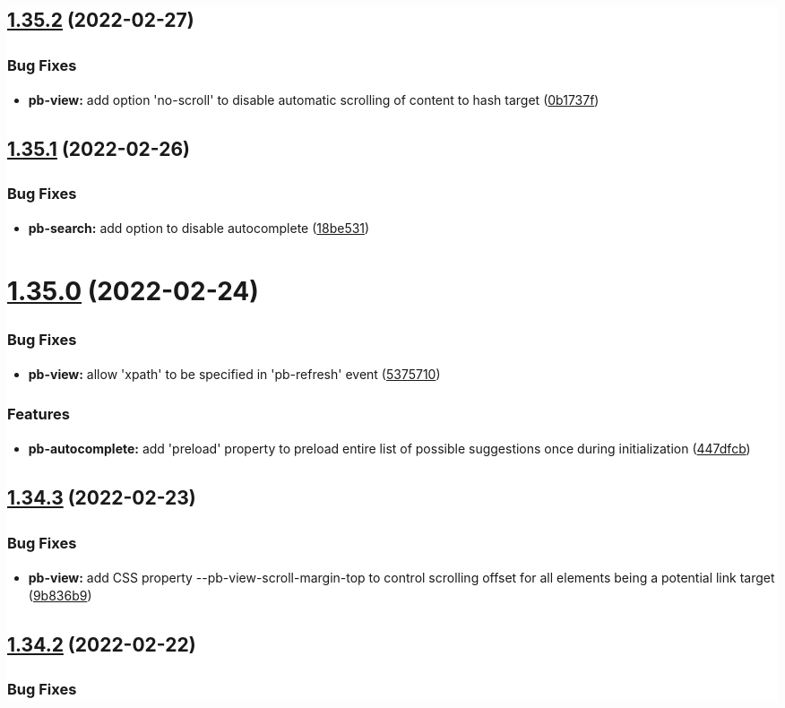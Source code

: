 ## [1.35.2](https://github.com/eeditiones/tei-publisher-components/compare/v1.35.1...v1.35.2) (2022-02-27)


### Bug Fixes

* **pb-view:** add option 'no-scroll' to disable automatic scrolling of content to hash target ([0b1737f](https://github.com/eeditiones/tei-publisher-components/commit/0b1737fef77ff7c234c6f1a5746fe13f89070a07))

## [1.35.1](https://github.com/eeditiones/tei-publisher-components/compare/v1.35.0...v1.35.1) (2022-02-26)


### Bug Fixes

* **pb-search:** add option to disable autocomplete ([18be531](https://github.com/eeditiones/tei-publisher-components/commit/18be53150f23fe97322b3b9dedefbdb4fe9dbf5b))

# [1.35.0](https://github.com/eeditiones/tei-publisher-components/compare/v1.34.3...v1.35.0) (2022-02-24)


### Bug Fixes

* **pb-view:** allow 'xpath' to be specified in 'pb-refresh' event ([5375710](https://github.com/eeditiones/tei-publisher-components/commit/5375710251861fa767502ecdf8e9769acb306766))


### Features

* **pb-autocomplete:** add 'preload' property to preload entire list of possible suggestions once during initialization ([447dfcb](https://github.com/eeditiones/tei-publisher-components/commit/447dfcbf6963cbcdb631ce84993b2f3a5cdd3280))

## [1.34.3](https://github.com/eeditiones/tei-publisher-components/compare/v1.34.2...v1.34.3) (2022-02-23)


### Bug Fixes

* **pb-view:** add CSS property --pb-view-scroll-margin-top to control scrolling offset for all elements being a potential link target ([9b836b9](https://github.com/eeditiones/tei-publisher-components/commit/9b836b9dce7ae6cba6c6b49ddc9484e7bc6a141a))

## [1.34.2](https://github.com/eeditiones/tei-publisher-components/compare/v1.34.1...v1.34.2) (2022-02-22)


### Bug Fixes
